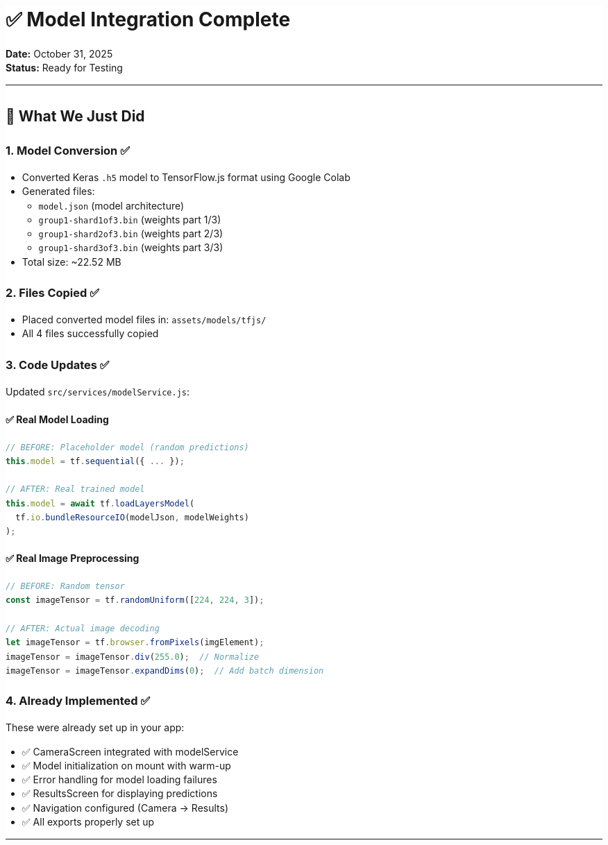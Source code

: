 # ✅ Model Integration Complete

**Date:** October 31, 2025  
**Status:** Ready for Testing  

---

## 🎉 What We Just Did

### 1. Model Conversion ✅
- Converted Keras `.h5` model to TensorFlow.js format using Google Colab
- Generated files:
  - `model.json` (model architecture)
  - `group1-shard1of3.bin` (weights part 1/3)
  - `group1-shard2of3.bin` (weights part 2/3)
  - `group1-shard3of3.bin` (weights part 3/3)
- Total size: ~22.52 MB

### 2. Files Copied ✅
- Placed converted model files in: `assets/models/tfjs/`
- All 4 files successfully copied

### 3. Code Updates ✅
Updated `src/services/modelService.js`:

#### ✅ Real Model Loading
```javascript
// BEFORE: Placeholder model (random predictions)
this.model = tf.sequential({ ... });

// AFTER: Real trained model
this.model = await tf.loadLayersModel(
  tf.io.bundleResourceIO(modelJson, modelWeights)
);
```

#### ✅ Real Image Preprocessing
```javascript
// BEFORE: Random tensor
const imageTensor = tf.randomUniform([224, 224, 3]);

// AFTER: Actual image decoding
let imageTensor = tf.browser.fromPixels(imgElement);
imageTensor = imageTensor.div(255.0);  // Normalize
imageTensor = imageTensor.expandDims(0);  // Add batch dimension
```

### 4. Already Implemented ✅
These were already set up in your app:
- ✅ CameraScreen integrated with modelService
- ✅ Model initialization on mount with warm-up
- ✅ Error handling for model loading failures
- ✅ ResultsScreen for displaying predictions
- ✅ Navigation configured (Camera → Results)
- ✅ All exports properly set up

---